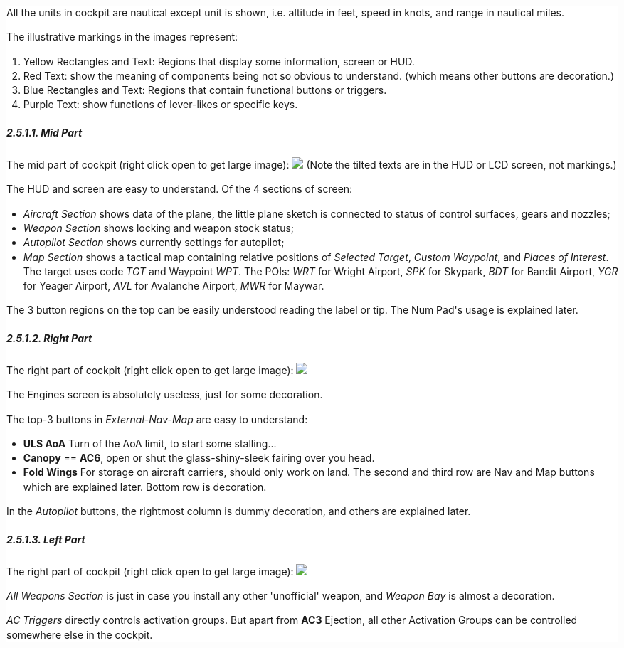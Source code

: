 All the units in cockpit are nautical except unit is shown, i.e. altitude in feet, speed in knots, and range in nautical miles.

The illustrative markings in the images represent:
1. Yellow Rectangles and Text: Regions that display some information, screen or HUD. 
2. Red Text: show the meaning of components being not so obvious to understand. (which means other buttons are decoration.)
3. Blue Rectangles and Text: Regions that contain functional buttons or triggers.
4. Purple Text: show functions of lever-likes or specific keys. 

##### 2.5.1.1. Mid Part
The mid part of cockpit (right click open to get large image):
![](https://i.postimg.cc/sx7jDPvk/Cockpit-Mid.png)
(Note the tilted texts are in the HUD or LCD screen, not markings.)

The HUD and screen are easy to understand. Of the 4 sections of screen:
 - *Aircraft Section* shows data of the plane, the little plane sketch is connected to status of control surfaces, gears and nozzles; 
 - *Weapon Section* shows locking and weapon stock status; 
 - *Autopilot Section* shows currently settings for autopilot; 
 - *Map Section* shows a tactical map containing relative positions of *Selected Target*, *Custom Waypoint*, and *Places of Interest*. The target uses code *TGT* and Waypoint *WPT*. The POIs: *WRT* for Wright Airport, *SPK* for Skypark, *BDT* for Bandit Airport, *YGR* for Yeager Airport, *AVL* for Avalanche Airport, *MWR* for Maywar.

The 3 button regions on the top can be easily understood reading the label or tip. The Num Pad's usage is explained later.

##### 2.5.1.2. Right Part
The right part of cockpit (right click open to get large image):
![](https://i.postimg.cc/J4w7dhns/Cockpit-Right.png)

The Engines screen is absolutely useless, just for some decoration.

The top-3 buttons in *External-Nav-Map* are easy to understand:
 - **ULS AoA** Turn of the AoA limit, to start some stalling...
 - **Canopy** == **AC6**, open or shut the glass-shiny-sleek fairing over you head.
 - **Fold Wings** For storage on aircraft carriers, should only work on land.
The second and third row are Nav and Map buttons which are explained later.
Bottom row is decoration.

In the *Autopilot* buttons, the rightmost column is dummy decoration, and others are
explained later.

##### 2.5.1.3. Left Part
The right part of cockpit (right click open to get large image):
![](https://i.postimg.cc/L8Q8D3Zp/Cockpit-Left.png)

*All Weapons Section* is just in case you install any other 'unofficial' weapon, and *Weapon Bay* is almost a decoration.

*AC Triggers* directly controls activation groups. But apart from **AC3** Ejection, all other Activation Groups can be controlled somewhere else in the cockpit.
